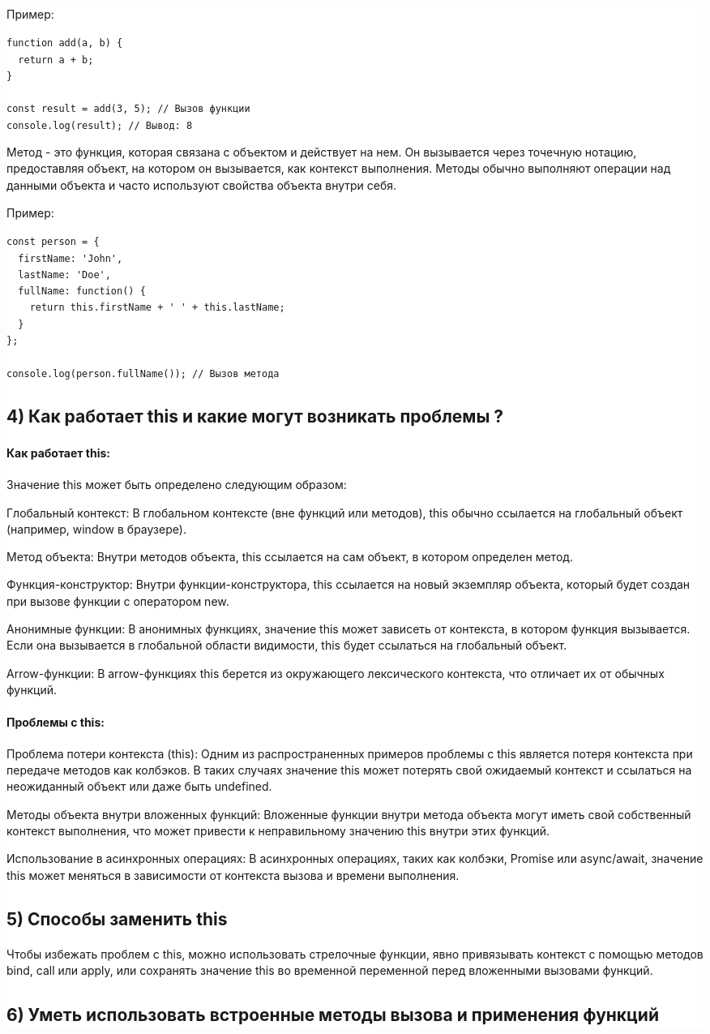 Пример: 
```
function add(a, b) {
  return a + b;
}

const result = add(3, 5); // Вызов функции
console.log(result); // Вывод: 8
```
Метод - это функция, которая связана с объектом и действует на нем. Он вызывается через точечную нотацию, предоставляя объект, на котором он вызывается, как контекст выполнения. Методы обычно выполняют операции над данными объекта и часто используют свойства объекта внутри себя.

Пример: 
```
const person = {
  firstName: 'John',
  lastName: 'Doe',
  fullName: function() {
    return this.firstName + ' ' + this.lastName;
  }
};

console.log(person.fullName()); // Вызов метода
```
## 4) Как работает this и какие могут возникать проблемы ?
#### Как работает this:
Значение this может быть определено следующим образом:

Глобальный контекст: В глобальном контексте (вне функций или методов), this обычно ссылается на глобальный объект (например, window в браузере).

Метод объекта: Внутри методов объекта, this ссылается на сам объект, в котором определен метод.

Функция-конструктор: Внутри функции-конструктора, this ссылается на новый экземпляр объекта, который будет создан при вызове функции с оператором new.

Анонимные функции: В анонимных функциях, значение this может зависеть от контекста, в котором функция вызывается. Если она вызывается в глобальной области видимости, this будет ссылаться на глобальный объект.

Arrow-функции: В arrow-функциях this берется из окружающего лексического контекста, что отличает их от обычных функций.
#### Проблемы с this:
Проблема потери контекста (this): 
Одним из распространенных примеров проблемы с this является потеря контекста при передаче методов как колбэков. В таких случаях значение this может потерять свой ожидаемый контекст и ссылаться на неожиданный объект или даже быть undefined.

Методы объекта внутри вложенных функций: 
Вложенные функции внутри метода объекта могут иметь свой собственный контекст выполнения, что может привести к неправильному значению this внутри этих функций.

Использование в асинхронных операциях: 
В асинхронных операциях, таких как колбэки, Promise или async/await, значение this может меняться в зависимости от контекста вызова и времени выполнения.
## 5) Способы заменить this
Чтобы избежать проблем с this, можно использовать стрелочные функции, явно привязывать контекст с помощью методов bind, call или apply, 
или сохранять значение this во временной переменной перед вложенными вызовами функций.
## 6) Уметь использовать встроенные методы вызова и применения функций
